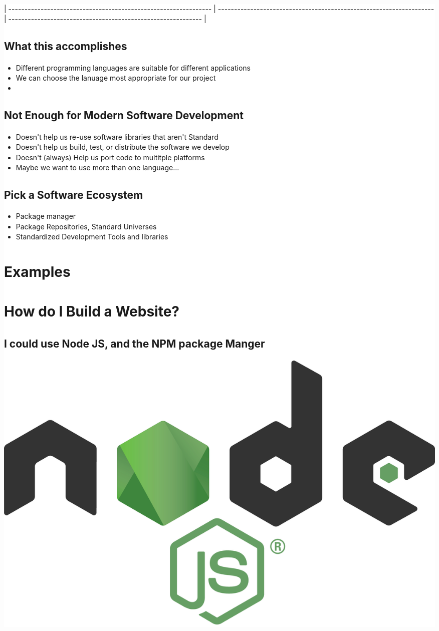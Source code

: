 | --------------------------------------------------------------- | ------------------------------------------------------------------- | ------------------------------------------------------------ |



## What this accomplishes

- Different programming languages are suitable for different applications
- We can choose the lanuage most appropriate for our project
-



## Not Enough for Modern Software Development
- Doesn't help us re-use software libraries that aren't Standard
- Doesn't help us build, test, or distribute the software we develop
- Doesn't (always) Help us port code to multitple platforms
- Maybe we want to use more than one language...


## Pick a Software Ecosystem
- Package manager
- Package Repositories, Standard Universes
- Standardized Development Tools and libraries



# Examples



# How do I Build a Website?



## I could use Node JS, and the NPM package Manger

![Node.js Logo](assets/markdown-img-paste-20190119180927123.png)
